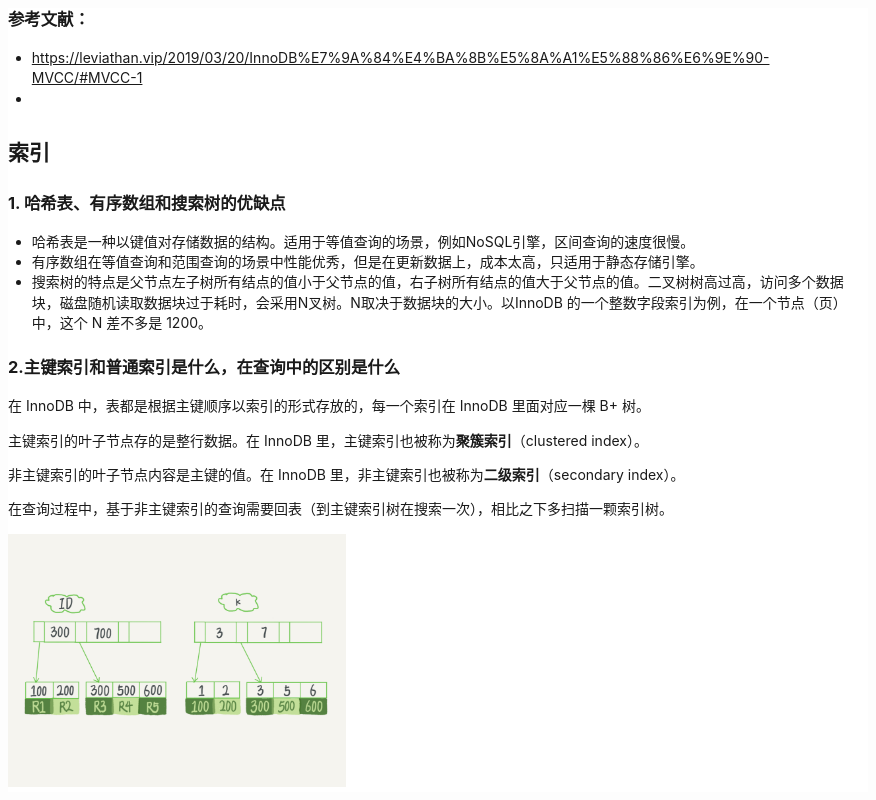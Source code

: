 

### 参考文献：

* https://leviathan.vip/2019/03/20/InnoDB%E7%9A%84%E4%BA%8B%E5%8A%A1%E5%88%86%E6%9E%90-MVCC/#MVCC-1
* 



## 索引

### 1. 哈希表、有序数组和搜索树的优缺点

* 哈希表是一种以键值对存储数据的结构。适用于等值查询的场景，例如NoSQL引擎，区间查询的速度很慢。
* 有序数组在等值查询和范围查询的场景中性能优秀，但是在更新数据上，成本太高，只适用于静态存储引擎。
* 搜索树的特点是父节点左子树所有结点的值小于父节点的值，右子树所有结点的值大于父节点的值。二叉树树高过高，访问多个数据块，磁盘随机读取数据块过于耗时，会采用N叉树。N取决于数据块的大小。以InnoDB 的一个整数字段索引为例，在一个节点（页）中，这个 N 差不多是 1200。

### 2.主键索引和普通索引是什么，在查询中的区别是什么

在 InnoDB 中，表都是根据主键顺序以索引的形式存放的，每一个索引在 InnoDB 里面对应一棵 B+ 树。

主键索引的叶子节点存的是整行数据。在 InnoDB 里，主键索引也被称为**聚簇索引**（clustered index）。

非主键索引的叶子节点内容是主键的值。在 InnoDB 里，非主键索引也被称为**二级索引**（secondary index）。

在查询过程中，基于非主键索引的查询需要回表（到主键索引树在搜索一次），相比之下多扫描一颗索引树。

<img src="assets/innodb的索引组织结构.png" alt="img" style="zoom:33%;" />

